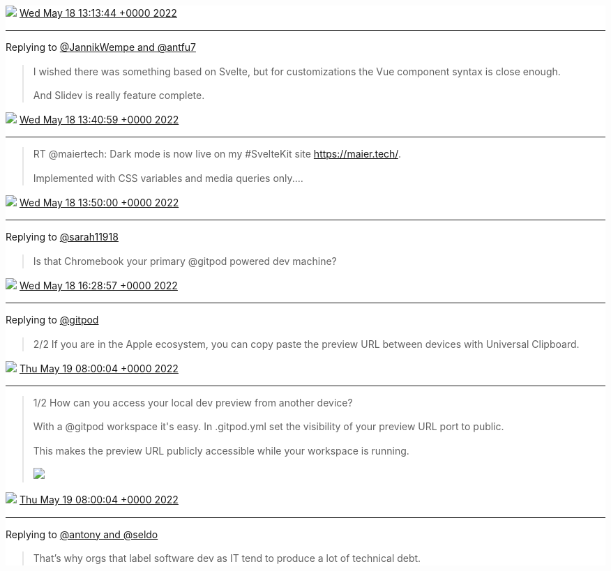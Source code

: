 <img src="media/tweet.ico" width="12" /> [Wed May 18 13:13:44 +0000 2022](https://twitter.com/maiertech/status/1526913931767332873)

----

Replying to [@JannikWempe and @antfu7](https://twitter.com/JannikWempe/status/1526918993566646273)

> I wished there was something based on Svelte, but for customizations the Vue component syntax is close enough.
> 
> And Slidev is really feature complete.

<img src="media/tweet.ico" width="12" /> [Wed May 18 13:40:59 +0000 2022](https://twitter.com/maiertech/status/1526920790759055361)

----

> RT @maiertech: Dark mode is now live on my #SvelteKit site https://maier.tech/.
> 
> Implemented with CSS variables and media queries only.…

<img src="media/tweet.ico" width="12" /> [Wed May 18 13:50:00 +0000 2022](https://twitter.com/maiertech/status/1526923059222851584)

----

Replying to [@sarah11918](https://twitter.com/sarah11918/status/1526903803202633728)

> Is that Chromebook your primary @gitpod powered dev machine?

<img src="media/tweet.ico" width="12" /> [Wed May 18 16:28:57 +0000 2022](https://twitter.com/maiertech/status/1526963057666179079)

----

Replying to [@gitpod](https://twitter.com/maiertech/status/1527197380755394562)

> 2/2 If you are in the Apple ecosystem, you can copy paste the preview URL between devices with Universal Clipboard.

<img src="media/tweet.ico" width="12" /> [Thu May 19 08:00:04 +0000 2022](https://twitter.com/maiertech/status/1527197383850721280)

----

> 1/2 How can you access your local dev preview from another device?
> 
> With a @gitpod workspace it's easy. In .gitpod.yml set the visibility of your preview URL port to public.
> 
> This makes the preview URL publicly accessible while your workspace is running. 
> 
> ![](media/1527197380755394562-FTGx7JgVIAEdEO0.png)

<img src="media/tweet.ico" width="12" /> [Thu May 19 08:00:04 +0000 2022](https://twitter.com/maiertech/status/1527197380755394562)

----

Replying to [@antony and @seldo](https://twitter.com/antony/status/1527197216468881408)

> That’s why orgs that label software dev as IT tend to produce a lot of technical debt.
